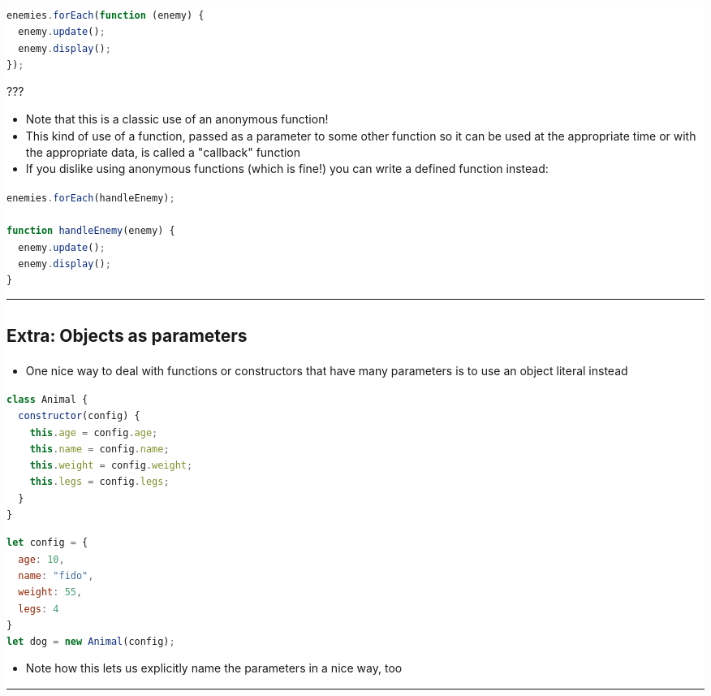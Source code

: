 ```javascript
enemies.forEach(function (enemy) {
  enemy.update();
  enemy.display();
});
```

???

- Note that this is a classic use of an anonymous function!
- This kind of use of a function, passed as a parameter to some other function so it can be used at the appropriate time or with the appropriate data, is called a "callback" function
- If you dislike using anonymous functions (which is fine!) you can write a defined function instead:

```javascript
enemies.forEach(handleEnemy);

function handleEnemy(enemy) {
  enemy.update();
  enemy.display();
}
```

---

## Extra: Objects as parameters

- One nice way to deal with functions or constructors that have many parameters is to use an object literal instead

```javascript
class Animal {
  constructor(config) {
    this.age = config.age;
    this.name = config.name;
    this.weight = config.weight;
    this.legs = config.legs;
  }
}
```

```javascript
let config = {
  age: 10,
  name: "fido",
  weight: 55,
  legs: 4
}
let dog = new Animal(config);
```

- Note how this lets us explicitly name the parameters in a nice way, too

---
